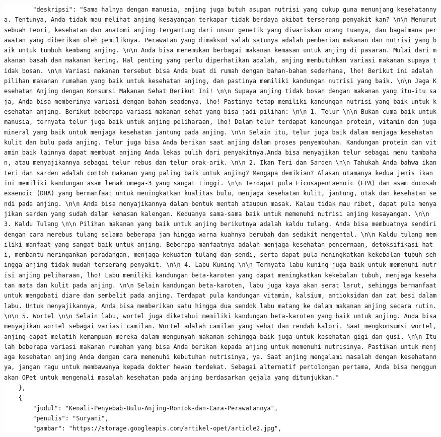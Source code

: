             "deskripsi": "Sama halnya dengan manusia, anjing juga butuh asupan nutrisi yang cukup guna menunjang kesehatannya. Tentunya, Anda tidak mau melihat anjing kesayangan terkapar tidak berdaya akibat terserang penyakit kan? \n\n Menurut sebuah teori, kesehatan dan anatomi anjing tergantung dari unsur genetik yang diwariskan orang tuanya, dan bagaimana perawatan yang diberikan oleh pemiliknya. Perawatan yang dimaksud salah satunya adalah pemberian makanan dan nutrisi yang baik untuk tumbuh kembang anjing. \n\n Anda bisa menemukan berbagai makanan kemasan untuk anjing di pasaran. Mulai dari makanan basah dan makanan kering. Hal penting yang perlu diperhatikan adalah, anjing membutuhkan variasi makanan supaya tidak bosan. \n\n Variasi makanan tersebut bisa Anda buat di rumah dengan bahan-bahan sederhana, lho! Berikut ini adalah pilihan makanan rumahan yang baik untuk kesehatan anjing, dan pastinya memiliki kandungan nutrisi yang baik. \n\n Jaga Kesehatan Anjing dengan Konsumsi Makanan Sehat Berikut Ini! \n\n Supaya anjing tidak bosan dengan makanan yang itu-itu saja, Anda bisa memberinya variasi dengan bahan seadanya, lho! Pastinya tetap memiliki kandungan nutrisi yang baik untuk kesehatan anjing. Berikut beberapa variasi makanan sehat yang bisa jadi pilihan: \n\n 1. Telur \n\n Bukan cuma baik untuk manusia, ternyata telur juga baik untuk anjing peliharaan, lho! Dalam telur terdapat kandungan protein, vitamin dan juga mineral yang baik untuk menjaga kesehatan jantung pada anjing. \n\n Selain itu, telur juga baik dalam menjaga kesehatan kulit dan bulu pada anjing. Telur juga bisa Anda berikan saat anjing dalam proses penyembuhan. Kandungan protein dan vitamin baik lainnya dapat membuat anjing Anda lekas pulih dari penyakitnya.Anda bisa menyajikan telur sebagai menu tambahan, atau menyajikannya sebagai telur rebus dan telur orak-arik. \n\n 2. Ikan Teri dan Sarden \n\n Tahukah Anda bahwa ikan teri dan sarden adalah contoh makanan yang paling baik untuk anjing? Mengapa demikian? Alasan utamanya kedua jenis ikan ini memiliki kandungan asam lemak omega-3 yang sangat tinggi. \n\n Terdapat pula Eicosapentaenoic (EPA) dan asam docosahexaenoic (DHA) yang bermanfaat untuk meningkatkan kualitas bulu, menjaga kesehatan kulit, jantung, otak dan kesehatan sendi pada anjing. \n\n Anda bisa menyajikannya dalam bentuk mentah ataupun masak. Kalau tidak mau ribet, dapat pula menyajikan sarden yang sudah dalam kemasan kalengan. Keduanya sama-sama baik untuk memenuhi nutrisi anjing kesayangan. \n\n 3. Kaldu Tulang \n\n Pilihan makanan yang baik untuk anjing berikutnya adalah kaldu tulang. Anda bisa membuatnya sendiri dengan cara merebus tulang selama beberapa jam hingga warna kuahnya berubah dan sedikit mengental. \n\n Kaldu tulang memiliki manfaat yang sangat baik untuk anjing. Beberapa manfaatnya adalah menjaga kesehatan pencernaan, detoksifikasi hati, membantu meringankan peradangan, menjaga kekuatan tulang dan sendi, serta dapat pula meningkatkan kekebalan tubuh sehingga anjing tidak mudah terserang penyakit. \n\n 4. Labu Kuning \n\n Ternyata labu kuning juga baik untuk memenuhi nutrisi anjing peliharaan, lho! Labu memiliki kandungan beta-karoten yang dapat meningkatkan kekebalan tubuh, menjaga kesehatan mata dan kulit pada anjing. \n\n Selain kandungan beta-karoten, labu juga kaya akan serat larut, sehingga bermanfaat untuk mengobati diare dan sembelit pada anjing. Terdapat pula kandungan vitamin, kalsium, antioksidan dan zat besi dalam labu. Untuk menyajikannya, Anda bisa memberikan satu hingga dua sendok labu matang ke dalam makanan anjing secara rutin. \n\n 5. Wortel \n\n Selain labu, wortel juga diketahui memiliki kandungan beta-karoten yang baik untuk anjing. Anda bisa menyajikan wortel sebagai variasi camilan. Wortel adalah camilan yang sehat dan rendah kalori. Saat mengkonsumsi wortel, anjing dapat melatih kemampuan mereka dalam mengunyah makanan sehingga baik juga untuk kesehatan gigi dan gusi. \n\n Itulah beberapa variasi makanan rumahan yang bisa Anda berikan kepada anjing untuk memenuhi nutrisinya. Pastikan untuk menjaga kesehatan anjing Anda dengan cara memenuhi kebutuhan nutrisinya, ya. Saat anjing mengalami masalah dengan kesehatannya, jangan ragu untuk membawanya kepada dokter hewan terdekat. Sebagai alternatif pertolongan pertama, Anda bisa menggunakan OPet untuk mengenali masalah kesehatan pada anjing berdasarkan gejala yang ditunjukkan."
        },
        {
            "judul": "Kenali-Penyebab-Bulu-Anjing-Rontok-dan-Cara-Perawatannya",
            "penulis": "Suryani",
            "gambar": "https://storage.googleapis.com/artikel-opet/article2.jpg",